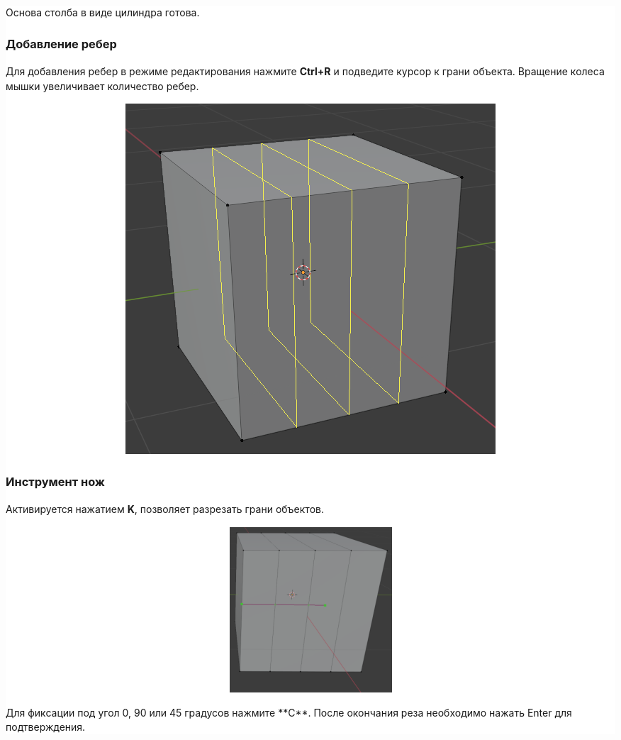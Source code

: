 Основа столба в виде цилиндра готова.

### Добавление ребер

Для добавления ребер в режиме редактирования нажмите **Ctrl+R** и подведите курсор к грани объекта. Вращение колеса мышки увеличивает количество ребер.

<div style="text-align: center;">

 ![](images/adding_ribs.png)
</div>

### Инструмент нож
Активируется нажатием **K**, позволяет разрезать грани объектов.
<div style="text-align: center;">

 ![](images/knife.png)
</div>
Для фиксации под угол 0, 90 или 45 градусов нажмите **C**. После окончания реза необходимо нажать Enter для подтверждения.
